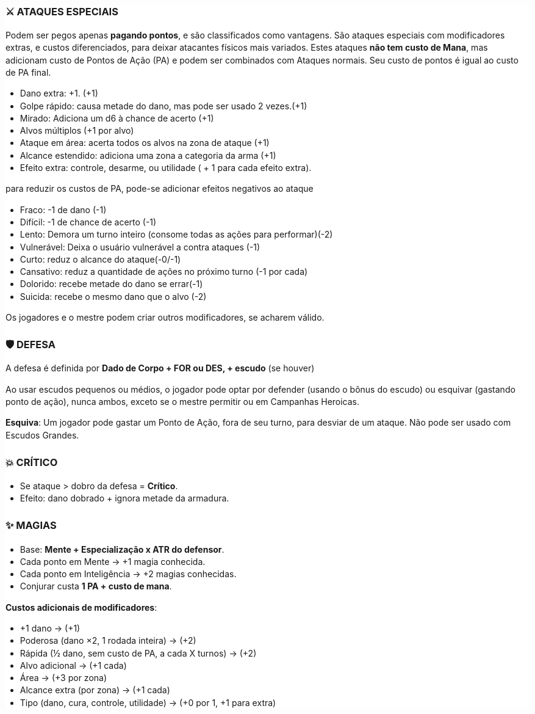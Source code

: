 ### ⚔️ ATAQUES ESPECIAIS

Podem ser pegos apenas **pagando pontos**, e são classificados como vantagens.
São ataques especiais com modificadores extras, e custos diferenciados, para deixar atacantes físicos mais variados. Estes ataques **não tem custo de Mana**, mas adicionam custo de Pontos de Ação (PA) e podem ser combinados com Ataques normais.
Seu custo de pontos é igual ao custo de PA final.

- Dano extra: +1. (+1)
- Golpe rápido: causa metade do dano, mas pode ser usado 2 vezes.(+1)
- Mirado: Adiciona um d6 à chance de acerto (+1)
- Alvos múltiplos (+1 por alvo)
- Ataque em área: acerta todos os alvos na zona de ataque (+1)
- Alcance estendido: adiciona uma zona a categoria da arma (+1)
- Efeito extra: controle, desarme, ou utilidade ( + 1 para cada efeito extra).

para reduzir os custos de PA, pode-se adicionar efeitos negativos ao ataque

- Fraco: -1 de dano (-1)
- Difícil: -1 de chance de acerto (-1)
- Lento: Demora um turno inteiro (consome todas as ações para performar)(-2)
- Vulnerável: Deixa o usuário vulnerável a contra ataques (-1)
- Curto: reduz o alcance do ataque(-0/-1)
- Cansativo: reduz a quantidade de ações no próximo turno (-1 por cada)
- Dolorido: recebe metade do dano se errar(-1)
- Suicida: recebe o mesmo dano que o alvo (-2)

Os jogadores e o mestre podem criar outros modificadores, se acharem válido.

### 🛡️ DEFESA

A defesa é definida por **Dado de Corpo + FOR ou DES, + escudo** (se houver)

Ao usar escudos pequenos ou médios, o jogador pode optar por defender (usando o bônus do escudo) ou esquivar (gastando ponto de ação), nunca ambos, exceto se o mestre permitir ou em Campanhas Heroicas.

**Esquiva**: Um jogador pode gastar um Ponto de Ação, fora de seu turno, para desviar de um ataque. Não pode ser usado com Escudos Grandes.

### 💥 CRÍTICO

- Se ataque > dobro da defesa = **Crítico**.
- Efeito: dano dobrado + ignora metade da armadura.

### ✨ MAGIAS

- Base: **Mente + Especialização x ATR do defensor**.
- Cada ponto em Mente → +1 magia conhecida.
- Cada ponto em Inteligência → +2 magias conhecidas.
- Conjurar custa **1 PA + custo de mana**.

**Custos adicionais de modificadores**:

- +1 dano → (+1)
- Poderosa (dano ×2, 1 rodada inteira) → (+2)
- Rápida (½ dano, sem custo de PA, a cada X turnos) → (+2)
- Alvo adicional → (+1 cada)
- Área → (+3 por zona)
- Alcance extra (por zona) → (+1 cada)
- Tipo (dano, cura, controle, utilidade) → (+0 por 1, +1 para extra)
